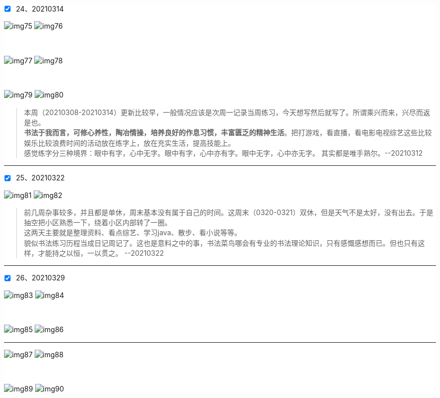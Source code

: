 
- [x] 24、20210314

![img75]( https://xyqin.coding.net/p/my/d/imgs/git/raw/master/mingyue/2021/202103/202103090001.jpg )
![img76]( https://xyqin.coding.net/p/my/d/imgs/git/raw/master/mingyue/2021/202103/202103100001.jpg )

<br/>

![img77]( https://xyqin.coding.net/p/my/d/imgs/git/raw/master/mingyue/2021/202103/202103110001.jpg )
![img78]( https://xyqin.coding.net/p/my/d/imgs/git/raw/master/mingyue/2021/202103/202103120001.jpg )

<br/>

![img79]( https://xyqin.coding.net/p/my/d/imgs/git/raw/master/mingyue/2021/202103/202103120002.jpg )
![img80]( https://xyqin.coding.net/p/my/d/imgs/git/raw/master/mingyue/2021/202103/202103120003.jpg )

>  本周（20210308-20210314）更新比较早，一般情况应该是次周一记录当周练习，今天想写然后就写了。所谓乘兴而来，兴尽而返是也。<br/>
**书法于我而言，可修心养性，陶冶情操，培养良好的作息习惯，丰富匮乏的精神生活**。把打游戏，看直播，看电影电视综艺这些比较娱乐比较浪费时间的活动放在练字上，放在充实生活，提高技能上。<br/>
感觉练字分三种境界：眼中有字，心中无字。眼中有字，心中亦有字。眼中无字，心中亦无字。  其实都是唯手熟尔。--20210312

---

- [x] 25、20210322

![img81]( https://xyqin.coding.net/p/my/d/imgs/git/raw/master/mingyue/2021/202103/202103140001.jpg )
![img82]( https://xyqin.coding.net/p/my/d/imgs/git/raw/master/mingyue/2021/202103/202103170001.jpg )

>  前几周杂事较多，并且都是单休，周末基本没有属于自己的时间。这周末（0320-0321）双休，但是天气不是太好，没有出去。于是抽空把小区熟悉一下，绕着小区内部转了一圈。<br/>
这两天主要就是整理资料、看点综艺、学习java、散步、看小说等等。<br/>
貌似书法练习历程当成日记周记了。这也是意料之中的事，书法菜鸟哪会有专业的书法理论知识，只有感慨感想而已。但也只有这样，才能持之以恒，一以贯之。  --20210322

---

- [x] 26、20210329

![img83]( https://xyqin.coding.net/p/my/d/imgs/git/raw/master/mingyue/2021/202103/202103220001.jpg )
![img84]( https://xyqin.coding.net/p/my/d/imgs/git/raw/master/mingyue/2021/202103/202103220002.jpg )

<br/>

![img85]( https://xyqin.coding.net/p/my/d/imgs/git/raw/master/mingyue/2021/202103/202103240001.jpg )
![img86]( https://xyqin.coding.net/p/my/d/imgs/git/raw/master/mingyue/2021/202103/202103240002.jpg )

---

![img87]( https://xyqin.coding.net/p/my/d/imgs/git/raw/master/mingyue/2021/202103/202103280001.jpg )
![img88]( https://xyqin.coding.net/p/my/d/imgs/git/raw/master/mingyue/2021/202103/202103280002.jpg )

<br/>

![img89]( https://xyqin.coding.net/p/my/d/imgs/git/raw/master/mingyue/2021/202103/202103280003.jpg )
![img90]( https://xyqin.coding.net/p/my/d/imgs/git/raw/master/mingyue/2021/202103/202103280004.jpg )
